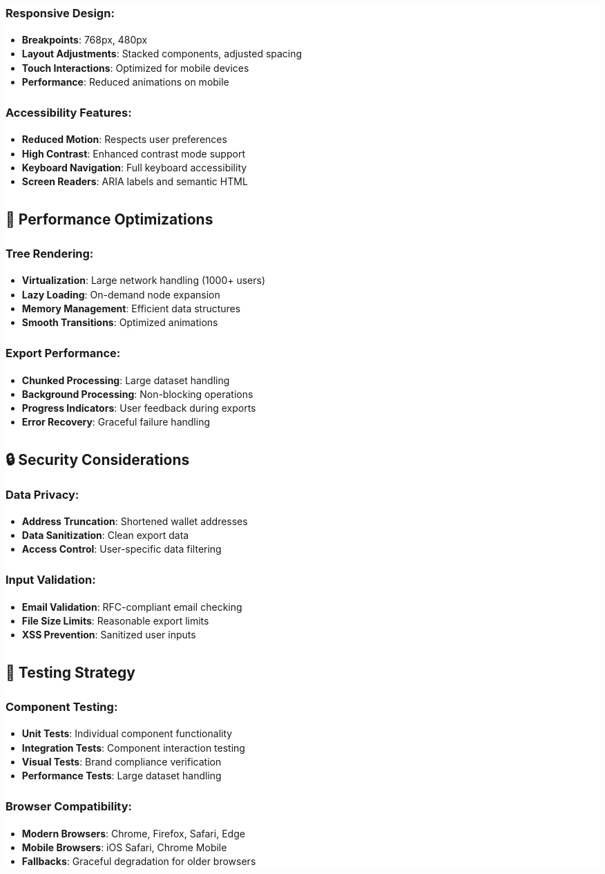 ### Responsive Design:
- **Breakpoints**: 768px, 480px
- **Layout Adjustments**: Stacked components, adjusted spacing
- **Touch Interactions**: Optimized for mobile devices
- **Performance**: Reduced animations on mobile

### Accessibility Features:
- **Reduced Motion**: Respects user preferences
- **High Contrast**: Enhanced contrast mode support
- **Keyboard Navigation**: Full keyboard accessibility
- **Screen Readers**: ARIA labels and semantic HTML

## 🚀 Performance Optimizations

### Tree Rendering:
- **Virtualization**: Large network handling (1000+ users)
- **Lazy Loading**: On-demand node expansion
- **Memory Management**: Efficient data structures
- **Smooth Transitions**: Optimized animations

### Export Performance:
- **Chunked Processing**: Large dataset handling
- **Background Processing**: Non-blocking operations
- **Progress Indicators**: User feedback during exports
- **Error Recovery**: Graceful failure handling

## 🔒 Security Considerations

### Data Privacy:
- **Address Truncation**: Shortened wallet addresses
- **Data Sanitization**: Clean export data
- **Access Control**: User-specific data filtering

### Input Validation:
- **Email Validation**: RFC-compliant email checking
- **File Size Limits**: Reasonable export limits
- **XSS Prevention**: Sanitized user inputs

## 🧪 Testing Strategy

### Component Testing:
- **Unit Tests**: Individual component functionality
- **Integration Tests**: Component interaction testing
- **Visual Tests**: Brand compliance verification
- **Performance Tests**: Large dataset handling

### Browser Compatibility:
- **Modern Browsers**: Chrome, Firefox, Safari, Edge
- **Mobile Browsers**: iOS Safari, Chrome Mobile
- **Fallbacks**: Graceful degradation for older browsers
